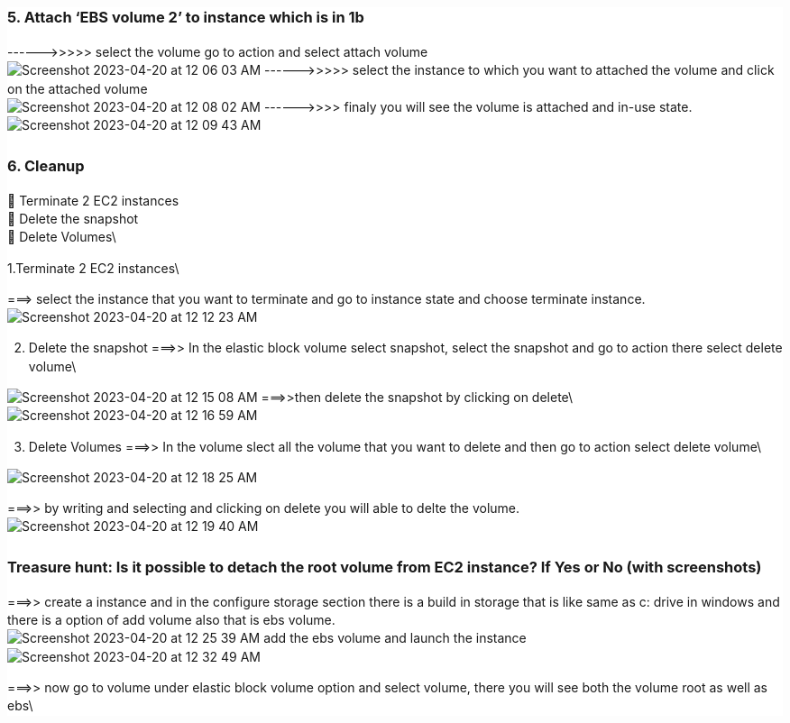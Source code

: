 ### 5. Attach ‘EBS volume 2’ to instance which is in 1b
------>>>>> select the volume go to action and select attach volume\
<img width="1280" alt="Screenshot 2023-04-20 at 12 06 03 AM" src="https://user-images.githubusercontent.com/88605079/233169028-4eda7506-0f1f-4341-a0f7-adf3925a443c.png">
------>>>>> select the instance to which you want to attached the volume and click on the attached volume\
<img width="1275" alt="Screenshot 2023-04-20 at 12 08 02 AM" src="https://user-images.githubusercontent.com/88605079/233169470-93d8e659-aa89-4552-867e-e64e25ca3f84.png">
------>>>> finaly you will see the volume is attached and in-use state.\
<img width="1277" alt="Screenshot 2023-04-20 at 12 09 43 AM" src="https://user-images.githubusercontent.com/88605079/233169764-b05f1aa3-cc3f-47bf-be23-da6f1750afa5.png">

### 6. Cleanup
 Terminate 2 EC2 instances\
 Delete the snapshot\
 Delete Volumes\

1.Terminate 2 EC2 instances\

===> select the instance that you want to terminate and go to instance state and choose terminate instance.\
<img width="1275" alt="Screenshot 2023-04-20 at 12 12 23 AM" src="https://user-images.githubusercontent.com/88605079/233170415-814a29bd-72d8-4b59-921f-16208bfefd67.png">

2. Delete the snapshot
===>> In the elastic block volume select snapshot, select the snapshot and go to action there select delete volume\
<img width="1272" alt="Screenshot 2023-04-20 at 12 15 08 AM" src="https://user-images.githubusercontent.com/88605079/233171132-bf90017e-3d2c-4111-8db1-4997c1067461.png">
===>>then delete the snapshot by clicking on delete\
<img width="1280" alt="Screenshot 2023-04-20 at 12 16 59 AM" src="https://user-images.githubusercontent.com/88605079/233171388-7eb563c2-f6ca-4c04-a6a7-a194aaa34edb.png">
 
3. Delete Volumes
===>> In the volume slect all the volume that you want to delete and then go to action select delete volume\
<img width="1278" alt="Screenshot 2023-04-20 at 12 18 25 AM" src="https://user-images.githubusercontent.com/88605079/233171715-5c64c037-73ec-4079-9cd2-0f88be5bcf9d.png">

===>> by writing and selecting and clicking on delete you will able to delte the volume.\
<img width="1271" alt="Screenshot 2023-04-20 at 12 19 40 AM" src="https://user-images.githubusercontent.com/88605079/233172021-c3800935-0e73-4416-911a-d1244ff63c6e.png">

### Treasure hunt: Is it possible to detach the root volume from EC2 instance? If Yes or No (with screenshots)
===>> create a instance and in the configure storage section there is a build in storage that is like same as c: drive in windows and\
there is a option of add volume also that is ebs volume.\
<img width="1276" alt="Screenshot 2023-04-20 at 12 25 39 AM" src="https://user-images.githubusercontent.com/88605079/233174403-ef66e1ba-82e4-400b-9d5a-ca04762c7d0d.png">
 add the ebs volume and launch the instance\
 <img width="1279" alt="Screenshot 2023-04-20 at 12 32 49 AM" src="https://user-images.githubusercontent.com/88605079/233176940-8db66f1a-ea03-4acb-98e4-ba0443598784.png">

 ===>> now go to volume under elastic block volume option and select volume, there you will see both the volume root as well as ebs\
